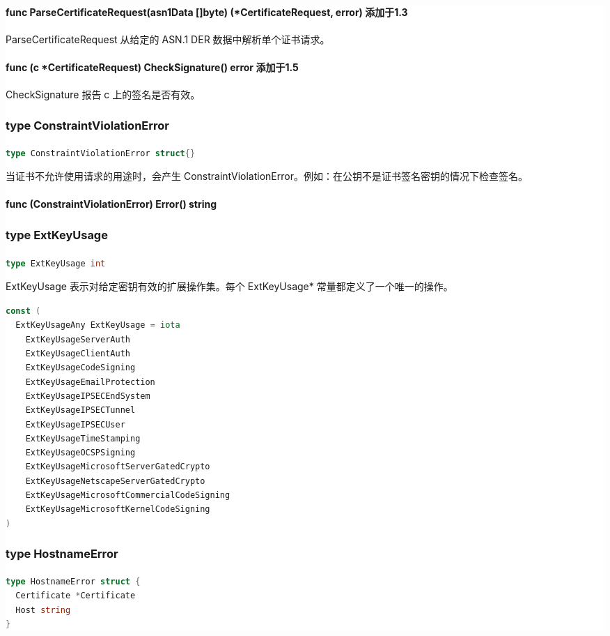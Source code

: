 #### func ParseCertificateRequest(asn1Data []byte) (*CertificateRequest, error) 添加于1.3

ParseCertificateRequest 从给定的 ASN.1 DER 数据中解析单个证书请求。

#### func (c *CertificateRequest) CheckSignature() error 添加于1.5

CheckSignature 报告 c 上的签名是否有效。

### type ConstraintViolationError

```go
type ConstraintViolationError struct{}
```

当证书不允许使用请求的用途时，会产生 ConstraintViolationError。例如：在公钥不是证书签名密钥的情况下检查签名。

#### func (ConstraintViolationError) Error() string

### type ExtKeyUsage

```go
type ExtKeyUsage int
```

ExtKeyUsage 表示对给定密钥有效的扩展操作集。每个 ExtKeyUsage* 常量都定义了一个唯一的操作。

```go
const (
  ExtKeyUsageAny ExtKeyUsage = iota
	ExtKeyUsageServerAuth
	ExtKeyUsageClientAuth
	ExtKeyUsageCodeSigning
	ExtKeyUsageEmailProtection
	ExtKeyUsageIPSECEndSystem
	ExtKeyUsageIPSECTunnel
	ExtKeyUsageIPSECUser
	ExtKeyUsageTimeStamping
	ExtKeyUsageOCSPSigning
	ExtKeyUsageMicrosoftServerGatedCrypto
	ExtKeyUsageNetscapeServerGatedCrypto
	ExtKeyUsageMicrosoftCommercialCodeSigning
	ExtKeyUsageMicrosoftKernelCodeSigning
)
```

### type HostnameError

```go
type HostnameError struct {
  Certificate *Certificate
  Host string
}
```
